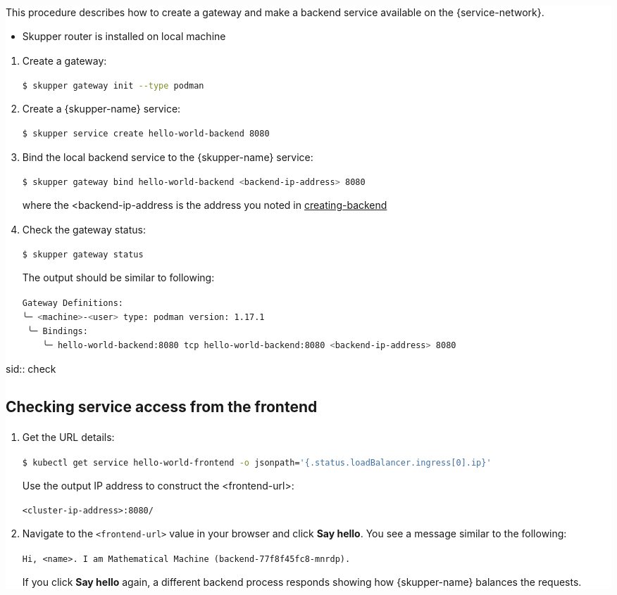 This procedure describes how to create a gateway and make a backend service available on the {service-network}.

* Skupper router is installed on local machine

1. Create a gateway:

   ```bash
   $ skupper gateway init --type podman
   ```
2. Create a {skupper-name} service:

   ```bash
   $ skupper service create hello-world-backend 8080
   ```
3. Bind the local backend service to the {skupper-name} service:

   ```bash
   $ skupper gateway bind hello-world-backend <backend-ip-address> 8080
   ```
   where the &lt;backend-ip-address is the address you noted in [creating-backend](#creating-backend)
4. Check the gateway status:

   ```bash
   $ skupper gateway status
   ```

   The output should be similar to following:

   ```bash
   Gateway Definitions:
   ╰─ <machine>-<user> type: podman version: 1.17.1
    ╰─ Bindings:
       ╰─ hello-world-backend:8080 tcp hello-world-backend:8080 <backend-ip-address> 8080

   ```

sid:: check 
## Checking service access from the frontend

1. Get the URL details:

   ```bash
   $ kubectl get service hello-world-frontend -o jsonpath='{.status.loadBalancer.ingress[0].ip}'
   ```

   Use the output IP address to construct the &lt;frontend-url>:
   ```
   <cluster-ip-address>:8080/
   ```
2. Navigate to the `<frontend-url>` value in your browser and click **Say hello**. 
You see a message similar to the following:

   ```
   Hi, <name>. I am Mathematical Machine (backend-77f8f45fc8-mnrdp).
   ```

   If you click **Say hello** again, a different backend process responds showing how {skupper-name} balances the requests.
